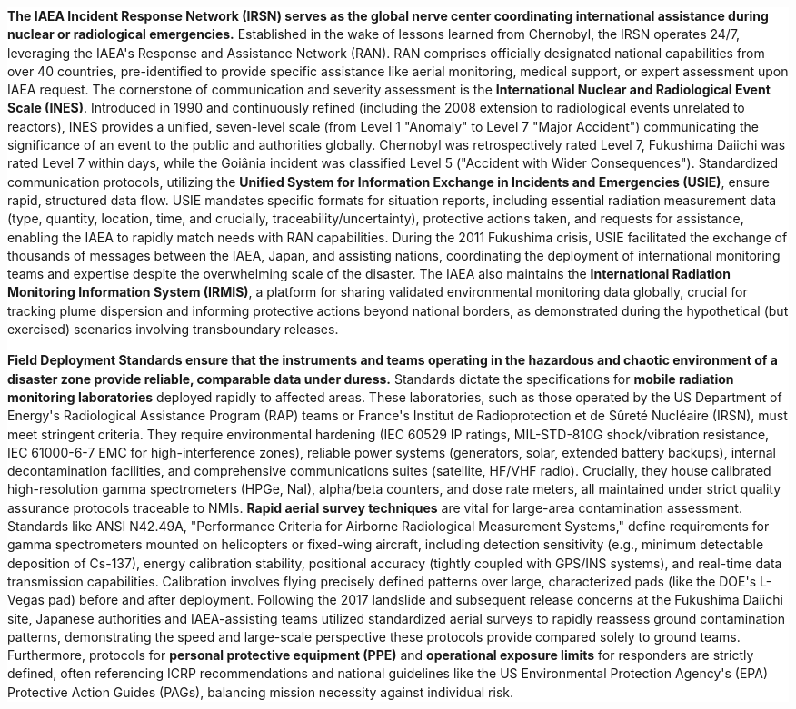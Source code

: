 **The IAEA Incident Response Network (IRSN) serves as the global nerve center coordinating international assistance during nuclear or radiological emergencies.** Established in the wake of lessons learned from Chernobyl, the IRSN operates 24/7, leveraging the IAEA's Response and Assistance Network (RAN). RAN comprises officially designated national capabilities from over 40 countries, pre-identified to provide specific assistance like aerial monitoring, medical support, or expert assessment upon IAEA request. The cornerstone of communication and severity assessment is the **International Nuclear and Radiological Event Scale (INES)**. Introduced in 1990 and continuously refined (including the 2008 extension to radiological events unrelated to reactors), INES provides a unified, seven-level scale (from Level 1 "Anomaly" to Level 7 "Major Accident") communicating the significance of an event to the public and authorities globally. Chernobyl was retrospectively rated Level 7, Fukushima Daiichi was rated Level 7 within days, while the Goiânia incident was classified Level 5 ("Accident with Wider Consequences"). Standardized communication protocols, utilizing the **Unified System for Information Exchange in Incidents and Emergencies (USIE)**, ensure rapid, structured data flow. USIE mandates specific formats for situation reports, including essential radiation measurement data (type, quantity, location, time, and crucially, traceability/uncertainty), protective actions taken, and requests for assistance, enabling the IAEA to rapidly match needs with RAN capabilities. During the 2011 Fukushima crisis, USIE facilitated the exchange of thousands of messages between the IAEA, Japan, and assisting nations, coordinating the deployment of international monitoring teams and expertise despite the overwhelming scale of the disaster. The IAEA also maintains the **International Radiation Monitoring Information System (IRMIS)**, a platform for sharing validated environmental monitoring data globally, crucial for tracking plume dispersion and informing protective actions beyond national borders, as demonstrated during the hypothetical (but exercised) scenarios involving transboundary releases.

**Field Deployment Standards ensure that the instruments and teams operating in the hazardous and chaotic environment of a disaster zone provide reliable, comparable data under duress.** Standards dictate the specifications for **mobile radiation monitoring laboratories** deployed rapidly to affected areas. These laboratories, such as those operated by the US Department of Energy's Radiological Assistance Program (RAP) teams or France's Institut de Radioprotection et de Sûreté Nucléaire (IRSN), must meet stringent criteria. They require environmental hardening (IEC 60529 IP ratings, MIL-STD-810G shock/vibration resistance, IEC 61000-6-7 EMC for high-interference zones), reliable power systems (generators, solar, extended battery backups), internal decontamination facilities, and comprehensive communications suites (satellite, HF/VHF radio). Crucially, they house calibrated high-resolution gamma spectrometers (HPGe, NaI), alpha/beta counters, and dose rate meters, all maintained under strict quality assurance protocols traceable to NMIs. **Rapid aerial survey techniques** are vital for large-area contamination assessment. Standards like ANSI N42.49A, "Performance Criteria for Airborne Radiological Measurement Systems," define requirements for gamma spectrometers mounted on helicopters or fixed-wing aircraft, including detection sensitivity (e.g., minimum detectable deposition of Cs-137), energy calibration stability, positional accuracy (tightly coupled with GPS/INS systems), and real-time data transmission capabilities. Calibration involves flying precisely defined patterns over large, characterized pads (like the DOE's L-Vegas pad) before and after deployment. Following the 2017 landslide and subsequent release concerns at the Fukushima Daiichi site, Japanese authorities and IAEA-assisting teams utilized standardized aerial surveys to rapidly reassess ground contamination patterns, demonstrating the speed and large-scale perspective these protocols provide compared solely to ground teams. Furthermore, protocols for **personal protective equipment (PPE)** and **operational exposure limits** for responders are strictly defined, often referencing ICRP recommendations and national guidelines like the US Environmental Protection Agency's (EPA) Protective Action Guides (PAGs), balancing mission necessity against individual risk.
